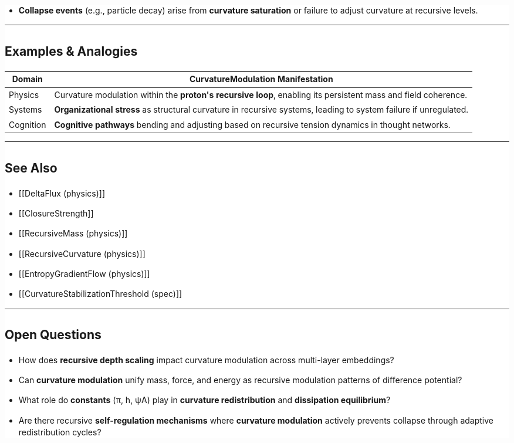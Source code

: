 - **Collapse events** (e.g., particle decay) arise from **curvature saturation** or failure to adjust curvature at recursive levels.
    

---

## Examples & Analogies

|Domain|CurvatureModulation Manifestation|
|---|---|
|Physics|Curvature modulation within the **proton's recursive loop**, enabling its persistent mass and field coherence.|
|Systems|**Organizational stress** as structural curvature in recursive systems, leading to system failure if unregulated.|
|Cognition|**Cognitive pathways** bending and adjusting based on recursive tension dynamics in thought networks.|

---

## See Also

- [[DeltaFlux (physics)]]
    
- [[ClosureStrength]]
    
- [[RecursiveMass (physics)]]
    
- [[RecursiveCurvature (physics)]]
    
- [[EntropyGradientFlow (physics)]]
    
- [[CurvatureStabilizationThreshold (spec)]]
    

---

## Open Questions

- How does **recursive depth scaling** impact curvature modulation across multi-layer embeddings?
    
- Can **curvature modulation** unify mass, force, and energy as recursive modulation patterns of difference potential?
    
- What role do **constants** (π, h, ψA) play in **curvature redistribution** and **dissipation equilibrium**?
    
- Are there recursive **self-regulation mechanisms** where **curvature modulation** actively prevents collapse through adaptive redistribution cycles?
    
